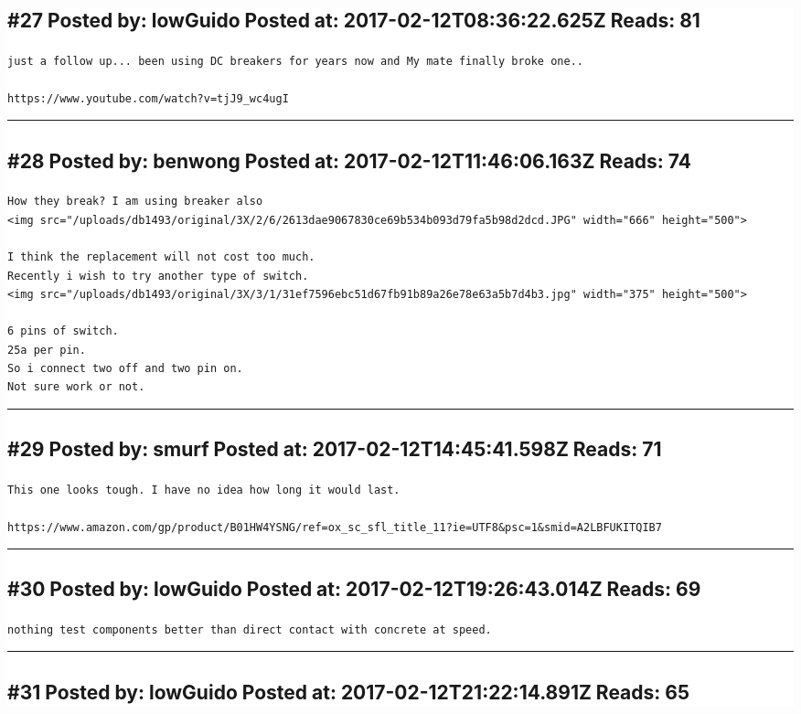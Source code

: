 ## \#27 Posted by: lowGuido Posted at: 2017-02-12T08:36:22.625Z Reads: 81

```
just a follow up... been using DC breakers for years now and My mate finally broke one..

https://www.youtube.com/watch?v=tjJ9_wc4ugI
```

---
## \#28 Posted by: benwong Posted at: 2017-02-12T11:46:06.163Z Reads: 74

```
How they break? I am using breaker also 
<img src="/uploads/db1493/original/3X/2/6/2613dae9067830ce69b534b093d79fa5b98d2dcd.JPG" width="666" height="500">

I think the replacement will not cost too much. 
Recently i wish to try another type of switch. 
<img src="/uploads/db1493/original/3X/3/1/31ef7596ebc51d67fb91b89a26e78e63a5b7d4b3.jpg" width="375" height="500">

6 pins of switch. 
25a per pin. 
So i connect two off and two pin on. 
Not sure work or not.
```

---
## \#29 Posted by: smurf Posted at: 2017-02-12T14:45:41.598Z Reads: 71

```
This one looks tough. I have no idea how long it would last.

https://www.amazon.com/gp/product/B01HW4YSNG/ref=ox_sc_sfl_title_11?ie=UTF8&psc=1&smid=A2LBFUKITQIB7
```

---
## \#30 Posted by: lowGuido Posted at: 2017-02-12T19:26:43.014Z Reads: 69

```
nothing test components better than direct contact with concrete at speed.
```

---
## \#31 Posted by: lowGuido Posted at: 2017-02-12T21:22:14.891Z Reads: 65
